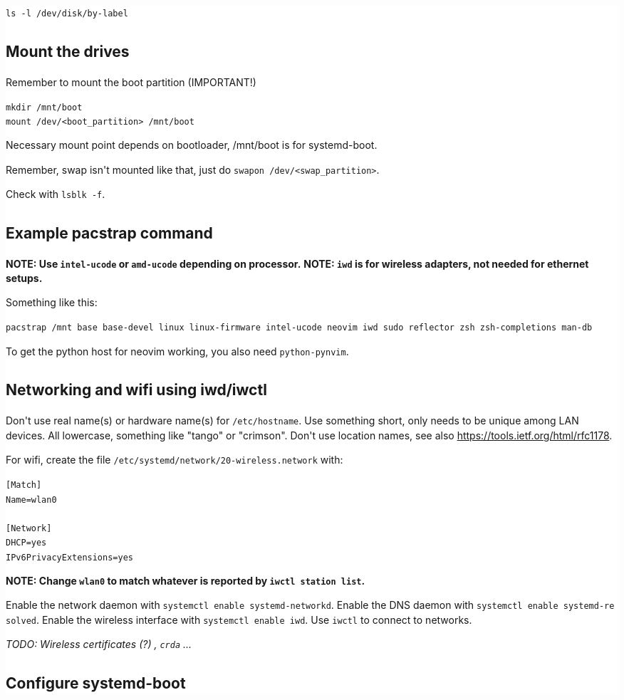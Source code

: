     ls -l /dev/disk/by-label


## Mount the drives

Remember to mount the boot partition (IMPORTANT!)

    mkdir /mnt/boot
    mount /dev/<boot_partition> /mnt/boot


Necessary mount point depends on bootloader, /mnt/boot is for systemd-boot.

Remember, swap isn't mounted like that, just do `swapon /dev/<swap_partition>`.

Check with `lsblk -f`.


## Example pacstrap command

**NOTE: Use `intel-ucode` or `amd-ucode` depending on processor.**
**NOTE: `iwd` is for wireless adapters, not needed for ethernet setups.**

Something like this:

    pacstrap /mnt base base-devel linux linux-firmware intel-ucode neovim iwd sudo reflector zsh zsh-completions man-db


To get the python host for neovim working, you also need `python-pynvim`.


## Networking and wifi using iwd/iwctl

Don't use real name(s) or hardware name(s) for `/etc/hostname`.
Use something short, only needs to be unique among LAN devices.
All lowercase, something like "tango" or "crimson".
Don't use location names, see also <https://tools.ietf.org/html/rfc1178>.

For wifi, create the file `/etc/systemd/network/20-wireless.network` with:

    [Match]
    Name=wlan0

    [Network]
    DHCP=yes
    IPv6PrivacyExtensions=yes


**NOTE: Change `wlan0` to match whatever is reported by `iwctl station list`.**

Enable the network daemon with `systemctl enable systemd-networkd`.
Enable the DNS daemon with `systemctl enable systemd-resolved`.
Enable the wireless interface with `systemctl enable iwd`.
Use `iwctl` to connect to networks.

*TODO: Wireless certificates (?) , `crda` ...*


## Configure systemd-boot


[installation guide]: https://wiki.archlinux.org/index.php/Installation_guide
[unetbootin]: https://aur.archlinux.org/packages/unetbootin/
[imagewriter]: https://aur.archlinux.org/packages/imagewriter/
[rufus]: http://rufus.ie/
[AppArmor wiki article]: (https://wiki.archlinux.org/title/AppArmor)
[SSH protection]: (https://wiki.archlinux.org/title/OpenSSH#Protection)